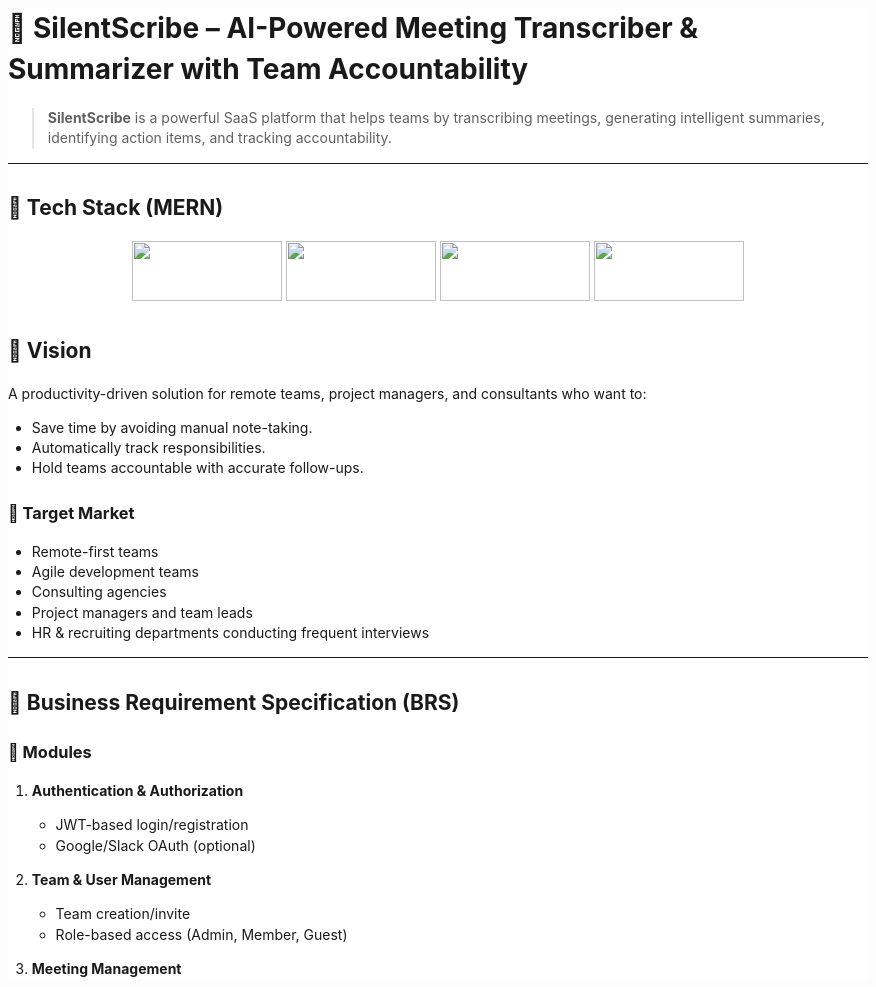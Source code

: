 # 📄 SilentScribe – AI-Powered Meeting Transcriber & Summarizer with Team Accountability

> **SilentScribe** is a powerful SaaS platform that helps teams by transcribing meetings, generating intelligent summaries, identifying action items, and tracking accountability.

---

## 🚀 Tech Stack (MERN)

<p align="center">
  <img src="https://img.shields.io/badge/MongoDB-%2347A248.svg?&style=for-the-badge&logo=mongodb&logoColor=white" width=150 height=60/>
  <img src="https://img.shields.io/badge/Express.js-%23000000.svg?&style=for-the-badge&logo=express&logoColor=white" width=150 height=60/>
  <img src="https://img.shields.io/badge/React-%2361DAFB.svg?&style=for-the-badge&logo=react&logoColor=black" width=150 height=60/>
  <img src="https://img.shields.io/badge/Node.js-%23339933.svg?&style=for-the-badge&logo=node.js&logoColor=white" width=150 height=60/>
</p>

## 🧠 Vision

A productivity-driven solution for remote teams, project managers, and consultants who want to:

* Save time by avoiding manual note-taking.
* Automatically track responsibilities.
* Hold teams accountable with accurate follow-ups.

### 🎯 Target Market

* Remote-first teams
* Agile development teams
* Consulting agencies
* Project managers and team leads
* HR & recruiting departments conducting frequent interviews

---

## 📘 Business Requirement Specification (BRS)

### 🧾 Modules

1. **Authentication & Authorization**

   * JWT-based login/registration
   * Google/Slack OAuth (optional)
2. **Team & User Management**

   * Team creation/invite
   * Role-based access (Admin, Member, Guest)
3. **Meeting Management**
